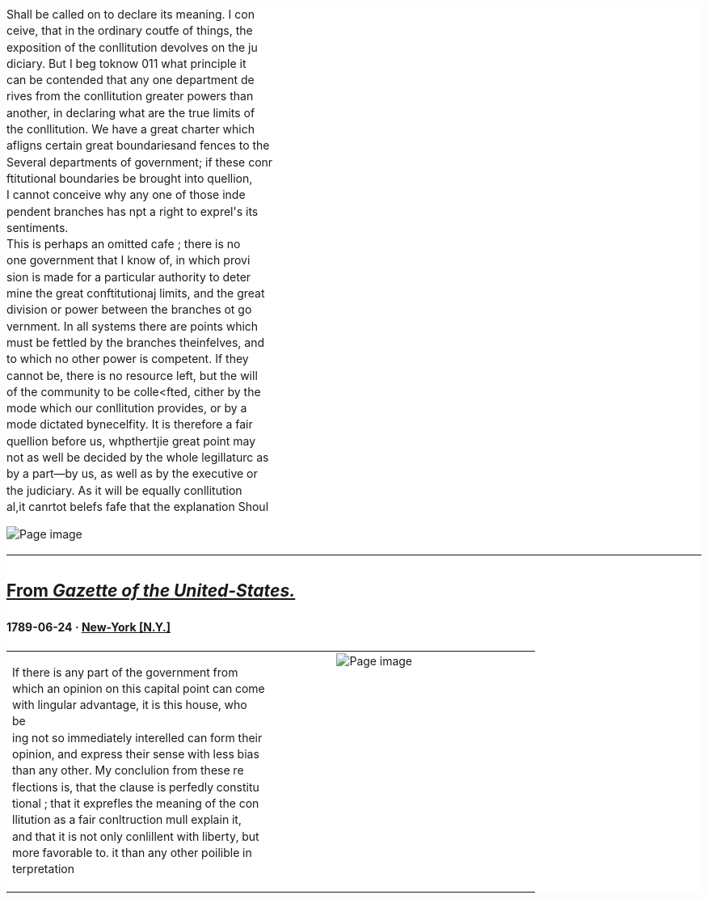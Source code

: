 Shall be called on to declare its meaning. I con­  
ceive, that in the ordinary coutfe of things, the  
exposition of the conllitution devolves on the ju­  
diciary. But I beg toknow 011 what principle it  
can be contended that any one department de­  
rives from the conllitution greater powers than  
another, in declaring what are the true limits of  
the conllitution. We have a great charter which  
afligns certain great boundariesand fences to the  
Several departments of government; if these conr  
ftitutional boundaries be brought into quellion,  
I cannot conceive why any one of those inde­  
pendent branches has npt a right to exprel&#x27;s its  
sentiments.  
This is perhaps an omitted cafe ; there is no  
one government that I know of, in which provi­  
sion is made for a particular authority to deter­  
mine the great conftitutionaj limits, and the great  
division or power between the branches ot go­  
vernment. In all systems there are points which  
must be fettled by the branches theinfelves, and  
to which no other power is competent. If they  
cannot be, there is no resource left, but the will  
of the community to be colle&lt;fted, cither by the  
mode which our conllitution provides, or by a  
mode dictated bynecelfity. It is therefore a fair  
quellion before us, whpthertjie great point may  
not as well be decided by the whole legillaturc as  
by a part—by us, as well as by the executive or  
the judiciary. As it will be equally conllitution­  
al,it canrtot belefs fafe that the explanation Shoul
</td><td style="width: 50%; max-height: 75%; margin: auto; display: block;">
<img alt="Page image" src="https://tile.loc.gov/image-services/iiif/service:ndnp:dlc:batch_dlc_himalayan_ver02:data:sn83030483:print:1789062401:0004/pct:16.32918715649407,9.583805209513024,25.831645935782472,42.89354473386184/!600,600/0/default.jpg"/>
</td>
</tr></table>

---

## [From _Gazette of the United-States._](https://www.loc.gov/resource/sn83030483/1789-06-24/ed-1/?sp=4)

#### 1789-06-24 &middot; [New-York [N.Y.]](http://dbpedia.org/resource/New_York_City)

<table style="width: 100%;"><tr><td style="width: 50%">

  
If there is any part of the government from  
which an opinion on this capital point can come  
with lingular advantage, it is this house, who be­  
ing not so immediately interelled can form their  
opinion, and express their sense with less bias  
than any other. My conclulion from these re­  
flections is, that the clause is perfedly constitu­  
tional ; that it exprefles the meaning of the con­  
llitution as a fair conltruction mull explain it,  
and that it is not only conlillent with liberty, but  
more favorable to. it than any other poilible in­  
terpretation
</td><td style="width: 50%; max-height: 75%; margin: auto; display: block;">
<img alt="Page image" src="https://tile.loc.gov/image-services/iiif/service:ndnp:dlc:batch_dlc_himalayan_ver02:data:sn83030483:print:1789062401:0004/pct:16.22794330344229,56.15798414496036,25.484524153890657,9.229898074745186/!600,600/0/default.jpg"/>
</td>
</tr></table>
